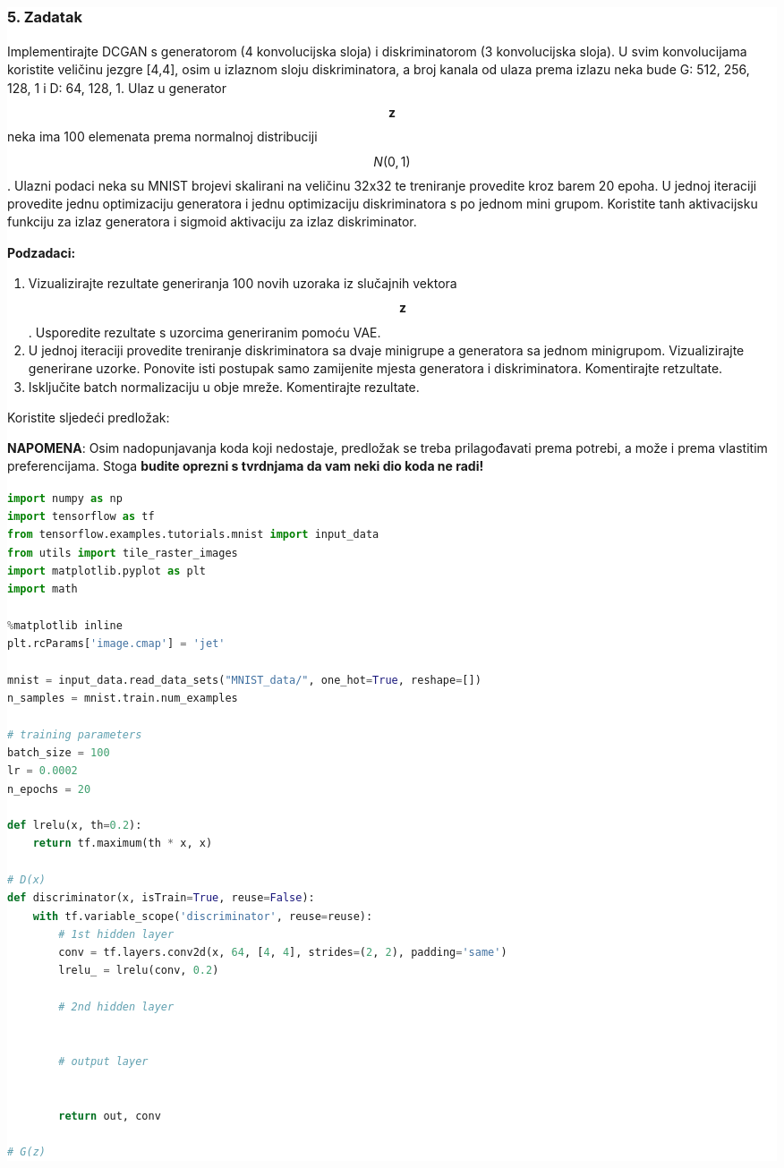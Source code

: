 <a name='5zad'></a>

### 5. Zadatak

Implementirajte DCGAN s generatorom (4 konvolucijska sloja) i diskriminatorom (3 konvolucijska sloja). U svim konvolucijama koristite veličinu jezgre [4,4], osim u izlaznom sloju diskriminatora, a broj kanala od ulaza prema izlazu neka bude G: 512, 256, 128, 1 i D: 64, 128, 1. Ulaz u generator $$\mathbf z$$ neka ima 100 elemenata prema normalnoj distribuciji $$N(0,1)$$. Ulazni podaci neka su MNIST brojevi skalirani na veličinu 32x32 te treniranje provedite kroz barem 20 epoha. U jednoj iteraciji provedite jednu optimizaciju generatora i jednu optimizaciju diskriminatora s po jednom mini grupom. Koristite tanh aktivacijsku funkciju za izlaz generatora i sigmoid aktivaciju za izlaz diskriminator.

**Podzadaci:**

 1. Vizualizirajte rezultate generiranja 100 novih uzoraka iz slučajnih vektora $$\mathbf z$$. Usporedite rezultate s uzorcima generiranim pomoću VAE.
 2. U jednoj iteraciji provedite treniranje diskriminatora sa dvaje minigrupe a generatora sa jednom minigrupom. Vizualizirajte generirane uzorke. Ponovite isti postupak samo zamijenite mjesta generatora i diskriminatora. Komentirajte retzultate.
 3. Isključite batch normalizaciju u obje mreže. Komentirajte rezultate.

Koristite sljedeći predložak:

**NAPOMENA**: Osim nadopunjavanja koda koji nedostaje, predložak se treba prilagođavati prema potrebi, a može i prema vlastitim preferencijama. Stoga **budite oprezni s tvrdnjama da vam neki dio koda ne radi!**

```python
import numpy as np
import tensorflow as tf
from tensorflow.examples.tutorials.mnist import input_data
from utils import tile_raster_images
import matplotlib.pyplot as plt
import math

%matplotlib inline
plt.rcParams['image.cmap'] = 'jet'

mnist = input_data.read_data_sets("MNIST_data/", one_hot=True, reshape=[])
n_samples = mnist.train.num_examples

# training parameters
batch_size = 100
lr = 0.0002
n_epochs = 20

def lrelu(x, th=0.2):
    return tf.maximum(th * x, x)

# D(x)
def discriminator(x, isTrain=True, reuse=False):
    with tf.variable_scope('discriminator', reuse=reuse):
        # 1st hidden layer
        conv = tf.layers.conv2d(x, 64, [4, 4], strides=(2, 2), padding='same')
        lrelu_ = lrelu(conv, 0.2)
        
        # 2nd hidden layer
        
        
        # output layer
        
        
        return out, conv

# G(z)
```